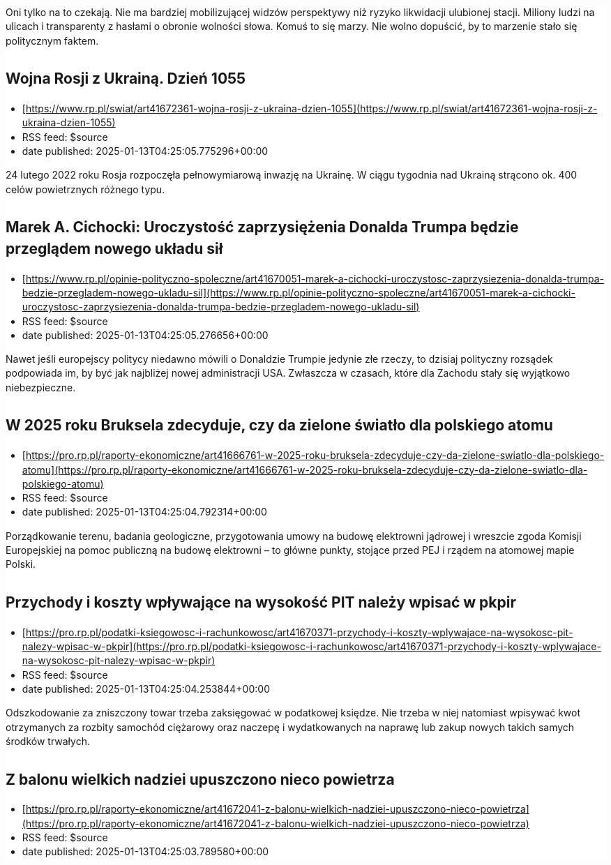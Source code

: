 Oni tylko na to czekają. Nie ma bardziej mobilizującej widzów perspektywy niż ryzyko likwidacji ulubionej stacji. Miliony ludzi na ulicach i transparenty z hasłami o obronie wolności słowa. Komuś to się marzy. Nie wolno dopuścić, by to marzenie stało się politycznym faktem.

## Wojna Rosji z Ukrainą. Dzień 1055
 - [https://www.rp.pl/swiat/art41672361-wojna-rosji-z-ukraina-dzien-1055](https://www.rp.pl/swiat/art41672361-wojna-rosji-z-ukraina-dzien-1055)
 - RSS feed: $source
 - date published: 2025-01-13T04:25:05.775296+00:00

24 lutego 2022 roku Rosja rozpoczęła pełnowymiarową inwazję na Ukrainę. W ciągu tygodnia nad Ukrainą strącono ok. 400 celów powietrznych różnego typu.

## Marek A. Cichocki: Uroczystość zaprzysiężenia Donalda Trumpa będzie przeglądem nowego układu sił
 - [https://www.rp.pl/opinie-polityczno-spoleczne/art41670051-marek-a-cichocki-uroczystosc-zaprzysiezenia-donalda-trumpa-bedzie-przegladem-nowego-ukladu-sil](https://www.rp.pl/opinie-polityczno-spoleczne/art41670051-marek-a-cichocki-uroczystosc-zaprzysiezenia-donalda-trumpa-bedzie-przegladem-nowego-ukladu-sil)
 - RSS feed: $source
 - date published: 2025-01-13T04:25:05.276656+00:00

Nawet jeśli europejscy politycy niedawno mówili o Donaldzie Trumpie jedynie złe rzeczy, to dzisiaj polityczny rozsądek podpowiada im, by być jak najbliżej nowej administracji USA. Zwłaszcza w czasach, które dla Zachodu stały się wyjątkowo niebezpieczne.

## W 2025 roku Bruksela zdecyduje, czy da zielone światło dla polskiego atomu
 - [https://pro.rp.pl/raporty-ekonomiczne/art41666761-w-2025-roku-bruksela-zdecyduje-czy-da-zielone-swiatlo-dla-polskiego-atomu](https://pro.rp.pl/raporty-ekonomiczne/art41666761-w-2025-roku-bruksela-zdecyduje-czy-da-zielone-swiatlo-dla-polskiego-atomu)
 - RSS feed: $source
 - date published: 2025-01-13T04:25:04.792314+00:00

Porządkowanie terenu, badania geologiczne, przygotowania umowy na budowę elektrowni jądrowej i wreszcie zgoda Komisji Europejskiej na pomoc publiczną na budowę elektrowni – to główne punkty, stojące przed PEJ i rządem na atomowej mapie Polski.

## Przychody i koszty wpływające na wysokość PIT należy wpisać w pkpir
 - [https://pro.rp.pl/podatki-ksiegowosc-i-rachunkowosc/art41670371-przychody-i-koszty-wplywajace-na-wysokosc-pit-nalezy-wpisac-w-pkpir](https://pro.rp.pl/podatki-ksiegowosc-i-rachunkowosc/art41670371-przychody-i-koszty-wplywajace-na-wysokosc-pit-nalezy-wpisac-w-pkpir)
 - RSS feed: $source
 - date published: 2025-01-13T04:25:04.253844+00:00

Odszkodowanie za zniszczony towar trzeba zaksięgować w podatkowej księdze. Nie trzeba w niej natomiast wpisywać kwot otrzymanych za rozbity samochód ciężarowy oraz naczepę i wydatkowanych na naprawę lub zakup nowych takich samych środków trwałych.

## Z balonu wielkich nadziei upuszczono nieco powietrza
 - [https://pro.rp.pl/raporty-ekonomiczne/art41672041-z-balonu-wielkich-nadziei-upuszczono-nieco-powietrza](https://pro.rp.pl/raporty-ekonomiczne/art41672041-z-balonu-wielkich-nadziei-upuszczono-nieco-powietrza)
 - RSS feed: $source
 - date published: 2025-01-13T04:25:03.789580+00:00
